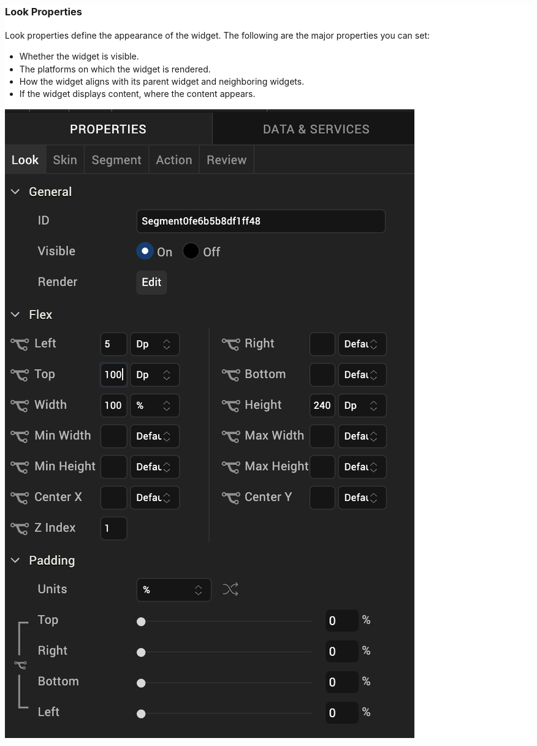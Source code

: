 ### Look Properties

Look properties define the appearance of the widget. The following are the major properties you can set:

*   Whether the widget is visible.
*   The platforms on which the widget is rendered.
*   How the widget aligns with its parent widget and neighboring widgets.
*   If the widget displays content, where the content appears.

![](Resources/Images/segment.png)
